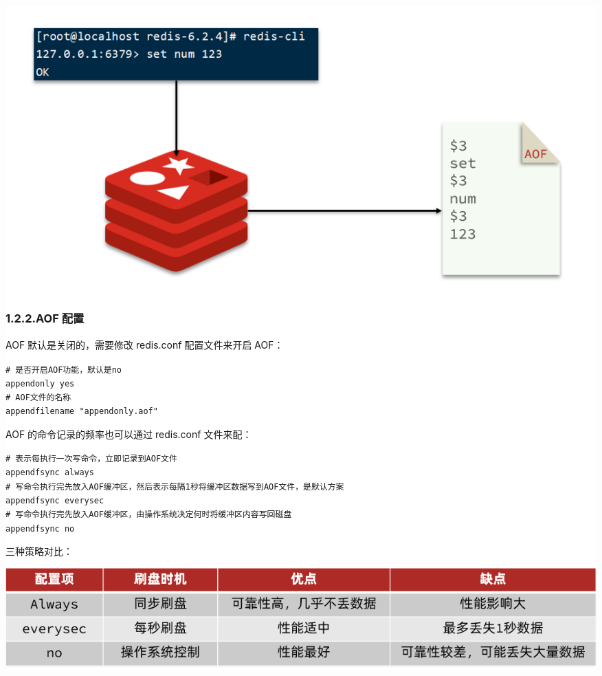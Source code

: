 ![image-20210725151543640](assets/image-20210725151543640.png)

### 1.2.2.AOF 配置

AOF 默认是关闭的，需要修改 redis.conf 配置文件来开启 AOF：

```
# 是否开启AOF功能，默认是no
appendonly yes
# AOF文件的名称
appendfilename "appendonly.aof"
```

AOF 的命令记录的频率也可以通过 redis.conf 文件来配：

```
# 表示每执行一次写命令，立即记录到AOF文件
appendfsync always
# 写命令执行完先放入AOF缓冲区，然后表示每隔1秒将缓冲区数据写到AOF文件，是默认方案
appendfsync everysec
# 写命令执行完先放入AOF缓冲区，由操作系统决定何时将缓冲区内容写回磁盘
appendfsync no
```

三种策略对比：

![image-20210725151654046](assets/image-20210725151654046.png)
